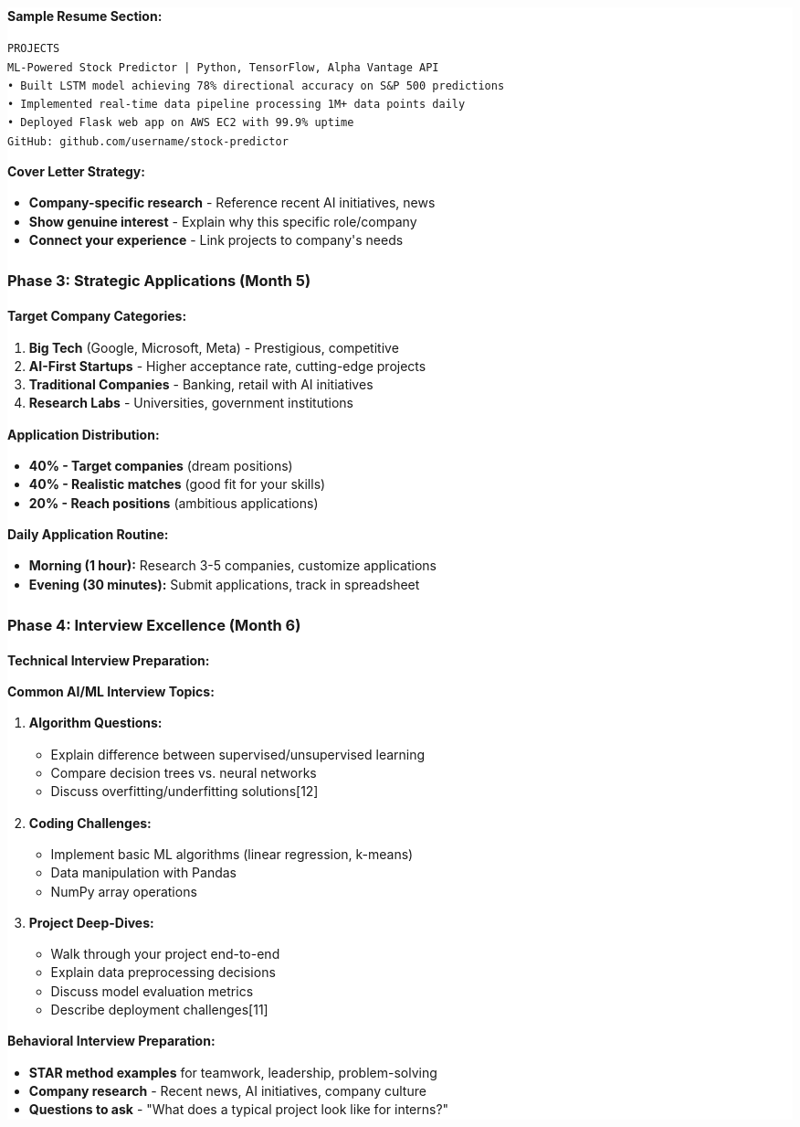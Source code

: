 **Sample Resume Section:**
```
PROJECTS
ML-Powered Stock Predictor | Python, TensorFlow, Alpha Vantage API
• Built LSTM model achieving 78% directional accuracy on S&P 500 predictions
• Implemented real-time data pipeline processing 1M+ data points daily
• Deployed Flask web app on AWS EC2 with 99.9% uptime
GitHub: github.com/username/stock-predictor
```

**Cover Letter Strategy:**
- **Company-specific research** - Reference recent AI initiatives, news
- **Show genuine interest** - Explain why this specific role/company
- **Connect your experience** - Link projects to company's needs

### Phase 3: Strategic Applications (Month 5)
**Target Company Categories:**
1. **Big Tech** (Google, Microsoft, Meta) - Prestigious, competitive
2. **AI-First Startups** - Higher acceptance rate, cutting-edge projects
3. **Traditional Companies** - Banking, retail with AI initiatives
4. **Research Labs** - Universities, government institutions

**Application Distribution:**
- **40% - Target companies** (dream positions)
- **40% - Realistic matches** (good fit for your skills)
- **20% - Reach positions** (ambitious applications)

**Daily Application Routine:**
- **Morning (1 hour):** Research 3-5 companies, customize applications
- **Evening (30 minutes):** Submit applications, track in spreadsheet

### Phase 4: Interview Excellence (Month 6)
**Technical Interview Preparation:**

**Common AI/ML Interview Topics:**
1. **Algorithm Questions:**
   - Explain difference between supervised/unsupervised learning
   - Compare decision trees vs. neural networks
   - Discuss overfitting/underfitting solutions[12]

2. **Coding Challenges:**
   - Implement basic ML algorithms (linear regression, k-means)
   - Data manipulation with Pandas
   - NumPy array operations

3. **Project Deep-Dives:**
   - Walk through your project end-to-end
   - Explain data preprocessing decisions
   - Discuss model evaluation metrics
   - Describe deployment challenges[11]

**Behavioral Interview Preparation:**
- **STAR method examples** for teamwork, leadership, problem-solving
- **Company research** - Recent news, AI initiatives, company culture
- **Questions to ask** - "What does a typical project look like for interns?"
